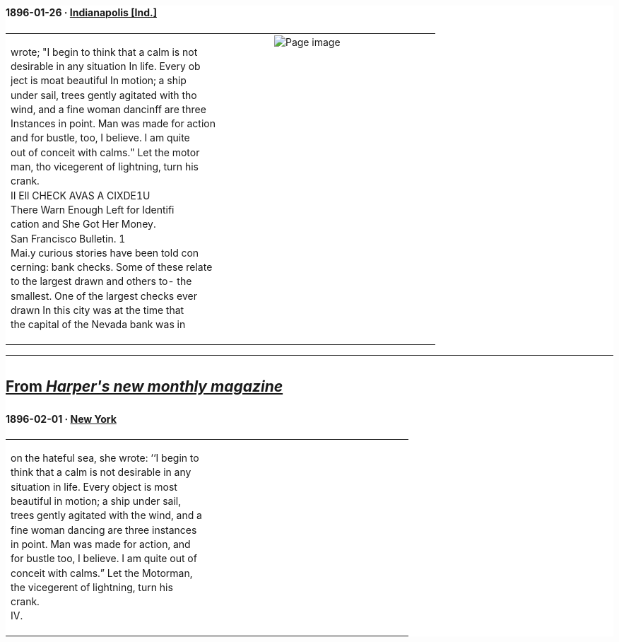 #### 1896-01-26 &middot; [Indianapolis [Ind.]](http://dbpedia.org/resource/Indianapolis)

<table style="width: 100%;"><tr><td style="width: 50%">

  
wrote; &quot;I begin to think that a calm is not  
desirable in any situation In life. Every ob­  
ject is moat beautiful In motion; a ship  
under sail, trees gently agitated with tho  
wind, and a fine woman dancinff are three  
Instances in point. Man was made for action  
and for bustle, too, I believe. I am quite  
out of conceit with calms.&quot; Let the motor­  
man, tho vicegerent of lightning, turn his  
crank.  
II Ell CHECK AVAS A CIXDE1U  
There Warn Enough Left for Identifi­  
cation and She Got Her Money.  
San Francisco Bulletin. 1  
Mai.y curious stories have been told con­  
cerning: bank checks. Some of these relate  
to the largest drawn and others to- the  
smallest. One of the largest checks ever  
drawn In this city was at the time that  
the capital of the Nevada bank was in
</td><td style="width: 50%; max-height: 75%; margin: auto; display: block;">
<img alt="Page image" src="https://tile.loc.gov/image-services/iiif/service:ndnp:in:batch_in_kerr_ver01:data:sn82015679:00415665581:1896012601:0264/pct:70.9465579710145,68.00480356836508,12.38677536231884,8.320466632355464/!600,600/0/default.jpg"/>
</td>
</tr></table>

---

## [From _Harper's new monthly magazine_](https://archive.org/details/sim_harpers-magazine_1896-02_92_549/page/n146/mode/1up?view=theater)

#### 1896-02-01 &middot; [New York](http://dbpedia.org/resource/New_York_City)

<table style="width: 100%;"><tr><td style="width: 50%">

  
on the hateful sea, she wrote: ‘‘I begin to  
think that a calm is not desirable in any  
situation in life. Every object is most  
beautiful in motion; a ship under sail,  
trees gently agitated with the wind, and a  
fine woman dancing are three instances  
in point. Man was made for action, and  
for bustle too, I believe. I am quite out of  
conceit with calms.” Let the Motorman,  
the vicegerent of lightning, turn his  
crank.  
IV.  
  